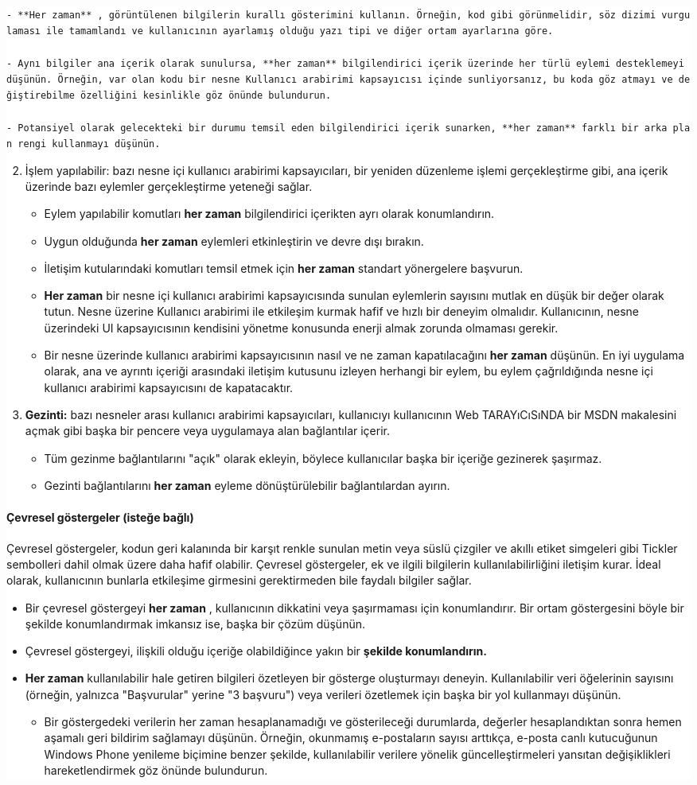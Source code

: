     - **Her zaman** , görüntülenen bilgilerin kurallı gösterimini kullanın. Örneğin, kod gibi görünmelidir, söz dizimi vurgulaması ile tamamlandı ve kullanıcının ayarlamış olduğu yazı tipi ve diğer ortam ayarlarına göre.

    - Aynı bilgiler ana içerik olarak sunulursa, **her zaman** bilgilendirici içerik üzerinde her türlü eylemi desteklemeyi düşünün. Örneğin, var olan kodu bir nesne Kullanıcı arabirimi kapsayıcısı içinde sunliyorsanız, bu koda göz atmayı ve değiştirebilme özelliğini kesinlikle göz önünde bulundurun.

    - Potansiyel olarak gelecekteki bir durumu temsil eden bilgilendirici içerik sunarken, **her zaman** farklı bir arka plan rengi kullanmayı düşünün.

2. İşlem yapılabilir: bazı nesne içi kullanıcı arabirimi kapsayıcıları, bir yeniden düzenleme işlemi gerçekleştirme gibi, ana içerik üzerinde bazı eylemler gerçekleştirme yeteneği sağlar.

    - Eylem yapılabilir komutları **her zaman** bilgilendirici içerikten ayrı olarak konumlandırın.

    - Uygun olduğunda **her zaman** eylemleri etkinleştirin ve devre dışı bırakın.

    - İletişim kutularındaki komutları temsil etmek için **her zaman** standart yönergelere başvurun.

    - **Her zaman** bir nesne içi kullanıcı arabirimi kapsayıcısında sunulan eylemlerin sayısını mutlak en düşük bir değer olarak tutun. Nesne üzerine Kullanıcı arabirimi ile etkileşim kurmak hafif ve hızlı bir deneyim olmalıdır. Kullanıcının, nesne üzerindeki UI kapsayıcısının kendisini yönetme konusunda enerji almak zorunda olmaması gerekir.

    - Bir nesne üzerinde kullanıcı arabirimi kapsayıcısının nasıl ve ne zaman kapatılacağını **her zaman** düşünün. En iyi uygulama olarak, ana ve ayrıntı içeriği arasındaki iletişim kutusunu izleyen herhangi bir eylem, bu eylem çağrıldığında nesne içi kullanıcı arabirimi kapsayıcısını de kapatacaktır.

3. **Gezinti:** bazı nesneler arası kullanıcı arabirimi kapsayıcıları, kullanıcıyı kullanıcının Web TARAYıCıSıNDA bir MSDN makalesini açmak gibi başka bir pencere veya uygulamaya alan bağlantılar içerir.

    -  Tüm gezinme bağlantılarını "açık" olarak ekleyin, böylece kullanıcılar başka bir içeriğe gezinerek şaşırmaz.

    - Gezinti bağlantılarını **her zaman** eyleme dönüştürülebilir bağlantılardan ayırın.

#### <a name="ambient-indicators-optional"></a>Çevresel göstergeler (isteğe bağlı)
 Çevresel göstergeler, kodun geri kalanında bir karşıt renkle sunulan metin veya süslü çizgiler ve akıllı etiket simgeleri gibi Tickler sembolleri dahil olmak üzere daha hafif olabilir. Çevresel göstergeler, ek ve ilgili bilgilerin kullanılabilirliğini iletişim kurar. İdeal olarak, kullanıcının bunlarla etkileşime girmesini gerektirmeden bile faydalı bilgiler sağlar.

- Bir çevresel göstergeyi **her zaman** , kullanıcının dikkatini veya şaşırmaması için konumlandırır. Bir ortam göstergesini böyle bir şekilde konumlandırmak imkansız ise, başka bir çözüm düşünün.

- Çevresel göstergeyi, ilişkili olduğu içeriğe olabildiğince yakın bir **şekilde konumlandırın.**

- **Her zaman** kullanılabilir hale getiren bilgileri özetleyen bir gösterge oluşturmayı deneyin. Kullanılabilir veri öğelerinin sayısını (örneğin, yalnızca "Başvurular" yerine "3 başvuru") veya verileri özetlemek için başka bir yol kullanmayı düşünün.

  - Bir göstergedeki verilerin her zaman hesaplanamadığı ve gösterileceği durumlarda, değerler hesaplandıktan sonra hemen aşamalı geri bildirim sağlamayı düşünün. Örneğin, okunmamış e-postaların sayısı arttıkça, e-posta canlı kutucuğunun Windows Phone yenileme biçimine benzer şekilde, kullanılabilir verilere yönelik güncelleştirmeleri yansıtan değişiklikleri hareketlendirmek göz önünde bulundurun.
